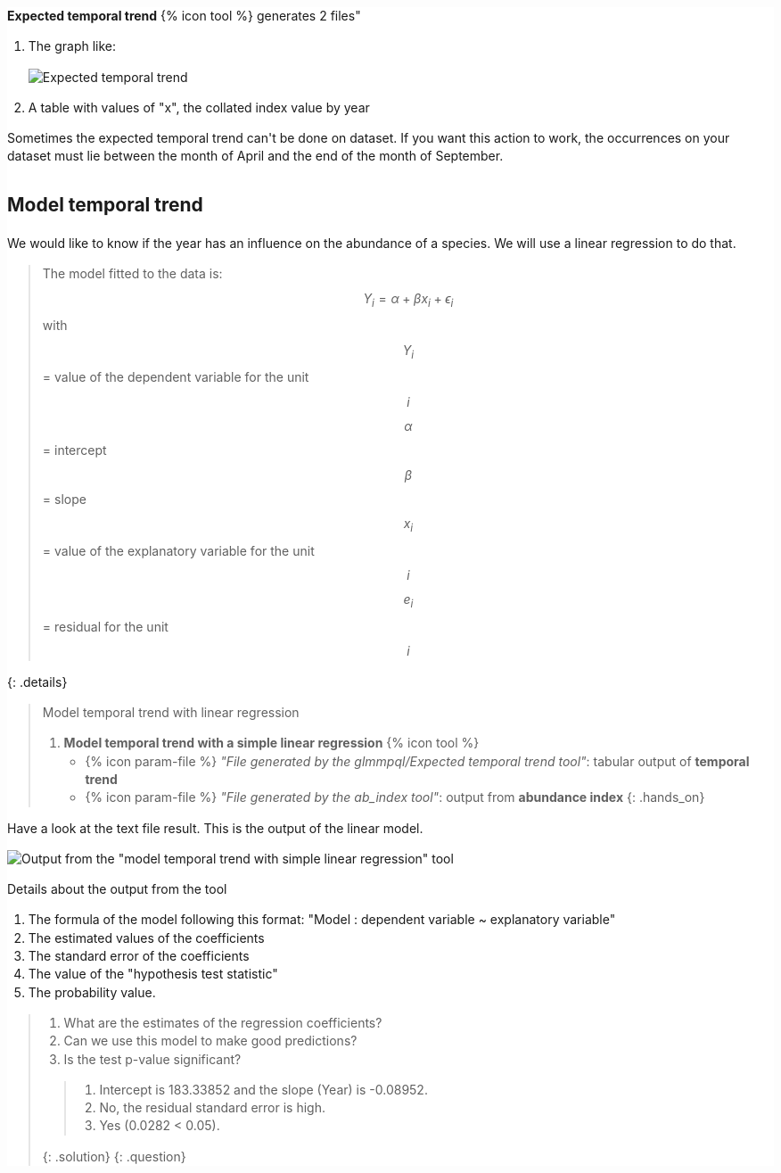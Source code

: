 **Expected temporal trend** {% icon tool %} generates 2 files"
1. The graph like:

    ![Expected temporal trend](../../images/regionalGAM/Expected_temporal_trend.png)

2. A table with values of "x", the collated index value by year

Sometimes the expected temporal trend can't be done on dataset. If you want this action to work, the occurrences on your dataset must lie between the month of April and the end of the month of September.

## Model temporal trend

We would like to know if the year has an influence on the abundance of a species. We will use a linear regression to do that.


> <details-title></details-title>
> The model fitted to the data is:
> $$ Y_i = \alpha + \beta x_i + \epsilon_i $$
> with $$Y_i$$ = value of the dependent variable for the unit $$i$$
> $$\alpha$$ = intercept
> $$\beta$$ = slope
> $$x_i$$ = value of the explanatory variable for the unit $$i$$
> $$e_i$$ = residual for the unit $$i$$
>
{: .details}

> <hands-on-title>Model temporal trend with linear regression</hands-on-title>
> 1. **Model temporal trend with a simple linear regression** {% icon tool %}
>    - {% icon param-file %} *"File generated by the glmmpql/Expected temporal trend tool"*: tabular output of **temporal trend**
>    - {% icon param-file %} *"File generated by the ab_index tool"*: output from **abundance index**
{: .hands_on}

Have a look at the text file result. This is the output of the linear model.

![Output from the "model temporal trend with simple linear regression" tool ](../../images/regionalGAM/output-simple-linear-regression.png)

Details about the output from the tool

1. The formula of the model following this format: "Model : dependent variable ~ explanatory variable"
2. The estimated values of the coefficients
3. The standard error of the coefficients
4. The value of the "hypothesis test statistic"
5. The probability value.

> <question-title></question-title>
>
> 1. What are the estimates of the regression coefficients?
> 2. Can we use this model to make good predictions?
> 3. Is the test p-value significant?
>
> > <solution-title></solution-title>
> >
> > 1. Intercept is 183.33852 and the slope (Year) is -0.08952.
> > 2. No, the residual standard error is high.
> > 3. Yes (0.0282 < 0.05).
> >
> {: .solution}
{: .question}
